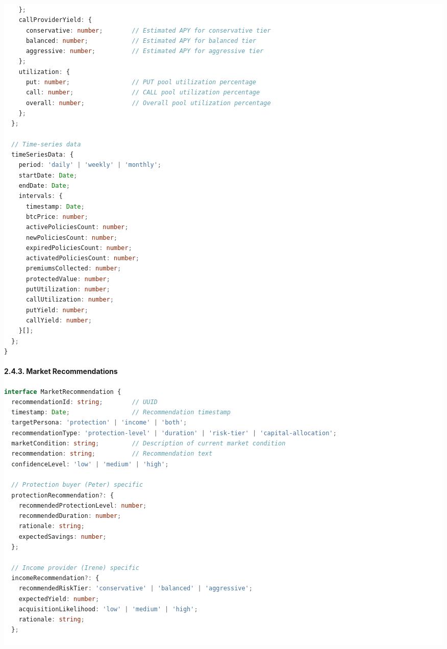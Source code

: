 ```typescript
    };
    callProviderYield: {
      conservative: number;        // Estimated APY for conservative tier
      balanced: number;            // Estimated APY for balanced tier
      aggressive: number;          // Estimated APY for aggressive tier
    };
    utilization: {
      put: number;                 // PUT pool utilization percentage
      call: number;                // CALL pool utilization percentage
      overall: number;             // Overall pool utilization percentage
    };
  };
  
  // Time-series data
  timeSeriesData: {
    period: 'daily' | 'weekly' | 'monthly';
    startDate: Date;
    endDate: Date;
    intervals: {
      timestamp: Date;
      btcPrice: number;
      activePoliciesCount: number;
      newPoliciesCount: number;
      expiredPoliciesCount: number;
      activatedPoliciesCount: number;
      premiumsCollected: number;
      protectedValue: number;
      putUtilization: number;
      callUtilization: number;
      putYield: number;
      callYield: number;
    }[];
  };
}
```

#### 2.4.3. Market Recommendations

```typescript
interface MarketRecommendation {
  recommendationId: string;        // UUID
  timestamp: Date;                 // Recommendation timestamp
  targetPersona: 'protection' | 'income' | 'both';
  recommendationType: 'protection-level' | 'duration' | 'risk-tier' | 'capital-allocation';
  marketCondition: string;         // Description of current market condition
  recommendation: string;          // Recommendation text
  confidenceLevel: 'low' | 'medium' | 'high';
  
  // Protection buyer (Peter) specific
  protectionRecommendation?: {
    recommendedProtectionLevel: number;
    recommendedDuration: number;
    rationale: string;
    expectedSavings: number;
  };
  
  // Income provider (Irene) specific
  incomeRecommendation?: {
    recommendedRiskTier: 'conservative' | 'balanced' | 'aggressive';
    expectedYield: number;
    acquisitionLikelihood: 'low' | 'medium' | 'high';
    rationale: string;
  };
  
```